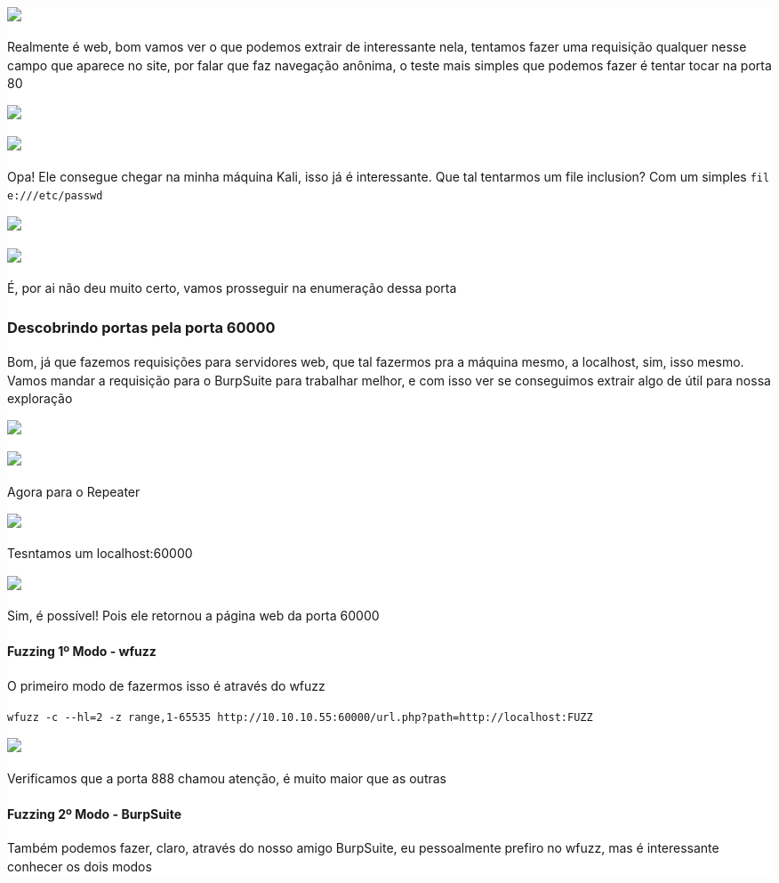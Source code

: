 ![](https://raw.githubusercontent.com/0x4rt3mis/0x4rt3mis.github.io/master/img/htb-kotarak/K_web.png)

Realmente é web, bom vamos ver o que podemos extrair de interessante nela, tentamos fazer uma requisição qualquer nesse campo que aparece no site, por falar que faz navegação anônima, o teste mais simples que podemos fazer é tentar tocar na porta 80

![](https://raw.githubusercontent.com/0x4rt3mis/0x4rt3mis.github.io/master/img/htb-kotarak/Z_web1.png)

![](https://raw.githubusercontent.com/0x4rt3mis/0x4rt3mis.github.io/master/img/htb-kotarak/Z_web2.png)

Opa! Ele consegue chegar na minha máquina Kali, isso já é interessante. Que tal tentarmos um file inclusion? Com um simples `file:///etc/passwd`

![](https://raw.githubusercontent.com/0x4rt3mis/0x4rt3mis.github.io/master/img/htb-kotarak/Z_web3.png)

![](https://raw.githubusercontent.com/0x4rt3mis/0x4rt3mis.github.io/master/img/htb-kotarak/Z_web4.png)

É, por ai não deu muito certo, vamos prosseguir na enumeração dessa porta

### Descobrindo portas pela porta 60000

Bom, já que fazemos requisições para servidores web, que tal fazermos pra a máquina mesmo, a localhost, sim, isso mesmo. Vamos mandar a requisição para o BurpSuite para trabalhar melhor, e com isso ver se conseguimos extrair algo de útil para nossa exploração

![](https://raw.githubusercontent.com/0x4rt3mis/0x4rt3mis.github.io/master/img/htb-kotarak/Z_burp.png)

![](https://raw.githubusercontent.com/0x4rt3mis/0x4rt3mis.github.io/master/img/htb-kotarak/Z_burp1.png)

Agora para o Repeater

![](https://raw.githubusercontent.com/0x4rt3mis/0x4rt3mis.github.io/master/img/htb-kotarak/Z_burp2.png)

Tesntamos um localhost:60000

![](https://raw.githubusercontent.com/0x4rt3mis/0x4rt3mis.github.io/master/img/htb-kotarak/Z_burp3.png)

Sim, é possível! Pois ele retornou a página web da porta 60000

#### Fuzzing 1º Modo - wfuzz

O primeiro modo de fazermos isso é através do wfuzz

`wfuzz -c --hl=2 -z range,1-65535 http://10.10.10.55:60000/url.php?path=http://localhost:FUZZ`

![](https://raw.githubusercontent.com/0x4rt3mis/0x4rt3mis.github.io/master/img/htb-kotarak/Z_wfuzz.png)

Verificamos que a porta 888 chamou atenção, é muito maior que as outras

#### Fuzzing 2º Modo - BurpSuite

Também podemos fazer, claro, através do nosso amigo BurpSuite, eu pessoalmente prefiro no wfuzz, mas é interessante conhecer os dois modos
